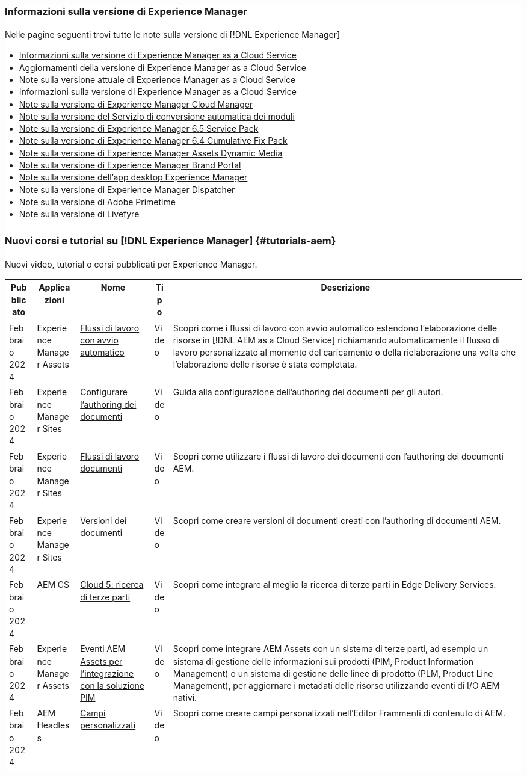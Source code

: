 
### Informazioni sulla versione di Experience Manager

Nelle pagine seguenti trovi tutte le note sulla versione di [!DNL Experience Manager]

* [Informazioni sulla versione di Experience Manager as a Cloud Service](https://experienceleague.adobe.com/docs/experience-manager-cloud-service/content/release-notes/home.html?lang=it)
* [Aggiornamenti della versione di Experience Manager as a Cloud Service](https://experienceleague.adobe.com/docs/events/aemcs-release-update-recordings/overview.html?lang=it)
* [Note sulla versione attuale di Experience Manager as a Cloud Service](https://experienceleague.adobe.com/docs/experience-manager-cloud-service/content/release-notes/release-notes/release-notes-current.html?lang=it)
* [Informazioni sulla versione di Experience Manager as a Cloud Service](https://experienceleague.adobe.com/docs/experience-manager-cloud-service/content/release-notes/home.html?lang=it)
* [Note sulla versione di Experience Manager Cloud Manager](https://experienceleague.adobe.com/docs/experience-manager-cloud-manager/content/release-notes/current.html?lang=it)
* [Note sulla versione del Servizio di conversione automatica dei moduli](https://experienceleague.adobe.com/docs/aem-forms-automated-conversion-service/using/release-notes.html?lang=it)
* [Note sulla versione di Experience Manager 6.5 Service Pack](https://experienceleague.adobe.com/docs/experience-manager-65/content/release-notes/release-notes.html?lang=it)
* [Note sulla versione di Experience Manager 6.4 Cumulative Fix Pack](https://experienceleague.adobe.com/docs/experience-manager-64/release-notes/cfp-release-notes.html?lang=it)
* [Note sulla versione di Experience Manager Assets Dynamic Media](https://experienceleague.adobe.com/docs/dynamic-media-developer-resources/release-notes/s7rn2017.html?lang=it)
* [Note sulla versione di Experience Manager Brand Portal](https://experienceleague.adobe.com/docs/experience-manager-brand-portal/using/introduction/brand-portal-release-notes.html?lang=it)
* [Note sulla versione dell’app desktop Experience Manager](https://experienceleague.adobe.com/docs/experience-manager-desktop-app/using/release-notes.html?lang=it)
* [Note sulla versione di Experience Manager Dispatcher](https://experienceleague.adobe.com/docs/experience-manager-dispatcher/using/getting-started/release-notes.html?lang=it)
* [Note sulla versione di Adobe Primetime](https://experienceleague.adobe.com/docs/pass.html?lang=it)
* [Note sulla versione di Livefyre](https://experienceleague.adobe.com/docs/discontinued/using/livefyre.html?lang=it)

### Nuovi corsi e tutorial su [!DNL Experience Manager] {#tutorials-aem}

Nuovi video, tutorial o corsi pubblicati per Experience Manager.

| Pubblicato | Applicazioni | Nome | Tipo | Descrizione |
| ----------| ---------- | ---------- | ---------- |---------- |
| Febbraio 2024 | Experience Manager Assets | [Flussi di lavoro con avvio automatico](https://experienceleague.adobe.com/docs/experience-manager-learn/assets/configuring/auto-start-workflows.html?lang=it) | Video | Scopri come i flussi di lavoro con avvio automatico estendono l’elaborazione delle risorse in [!DNL AEM as a Cloud Service] richiamando automaticamente il flusso di lavoro personalizzato al momento del caricamento o della rielaborazione una volta che l’elaborazione delle risorse è stata completata. |
| Febbraio 2024 | Experience Manager Sites | [Configurare l’authoring dei documenti](https://experienceleague.adobe.com/docs/experience-manager-learn/sites/document-authoring/set-up.html?lang=it) | Video | Guida alla configurazione dell’authoring dei documenti per gli autori. |
| Febbraio 2024 | Experience Manager Sites | [Flussi di lavoro documenti](https://experienceleague.adobe.com/docs/experience-manager-learn/sites/document-authoring/how-to/document-workflows.html?lang=it) | Video | Scopri come utilizzare i flussi di lavoro dei documenti con l’authoring dei documenti AEM. |
| Febbraio 2024 | Experience Manager Sites | [Versioni dei documenti](https://experienceleague.adobe.com/docs/experience-manager-learn/sites/document-authoring/how-to/document-versions.html?lang=it) | Video | Scopri come creare versioni di documenti creati con l’authoring di documenti AEM. |
| Febbraio 2024 | AEM CS | [Cloud 5: ricerca di terze parti](https://experienceleague.adobe.com/docs/experience-manager-learn/cloud-service/expert-resources/cloud-5/season-3/cloud5-3rd-party-search.html?lang=it) | Video | Scopri come integrare al meglio la ricerca di terze parti in Edge Delivery Services. |
| Febbraio 2024 | Experience Manager Assets | [Eventi AEM Assets per l’integrazione con la soluzione PIM](https://experienceleague.adobe.com/docs/experience-manager-learn/cloud-service/aem-eventing/examples/assets-pim-integration.html?lang=it) | Video | Scopri come integrare AEM Assets con un sistema di terze parti, ad esempio un sistema di gestione delle informazioni sui prodotti (PIM, Product Information Management) o un sistema di gestione delle linee di prodotto (PLM, Product Line Management), per aggiornare i metadati delle risorse utilizzando eventi di I/O AEM nativi. |
| Febbraio 2024 | AEM Headless | [Campi personalizzati](https://experienceleague.adobe.com/docs/experience-manager-learn/cloud-service/developing/extensibility/ui/content-fragments/examples/editor-custom-field.html?lang=it) | Video | Scopri come creare campi personalizzati nell’Editor Frammenti di contenuto di AEM. |